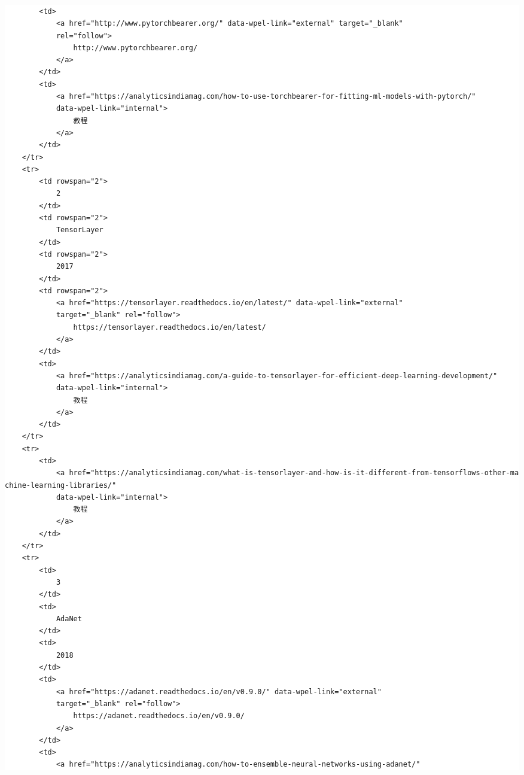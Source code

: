 			<td>
				<a href="http://www.pytorchbearer.org/" data-wpel-link="external" target="_blank"
				rel="follow">
					http://www.pytorchbearer.org/
				</a>
			</td>
			<td>
				<a href="https://analyticsindiamag.com/how-to-use-torchbearer-for-fitting-ml-models-with-pytorch/"
				data-wpel-link="internal">
					教程
				</a>
			</td>
		</tr>
		<tr>
			<td rowspan="2">
				2
			</td>
			<td rowspan="2">
				TensorLayer
			</td>
			<td rowspan="2">
				2017
			</td>
			<td rowspan="2">
				<a href="https://tensorlayer.readthedocs.io/en/latest/" data-wpel-link="external"
				target="_blank" rel="follow">
					https://tensorlayer.readthedocs.io/en/latest/
				</a>
			</td>
			<td>
				<a href="https://analyticsindiamag.com/a-guide-to-tensorlayer-for-efficient-deep-learning-development/"
				data-wpel-link="internal">
					教程
				</a>
			</td>
		</tr>
		<tr>
			<td>
				<a href="https://analyticsindiamag.com/what-is-tensorlayer-and-how-is-it-different-from-tensorflows-other-machine-learning-libraries/"
				data-wpel-link="internal">
					教程
				</a>
			</td>
		</tr>
		<tr>
			<td>
				3
			</td>
			<td>
				AdaNet
			</td>
			<td>
				2018
			</td>
			<td>
				<a href="https://adanet.readthedocs.io/en/v0.9.0/" data-wpel-link="external"
				target="_blank" rel="follow">
					https://adanet.readthedocs.io/en/v0.9.0/
				</a>
			</td>
			<td>
				<a href="https://analyticsindiamag.com/how-to-ensemble-neural-networks-using-adanet/"